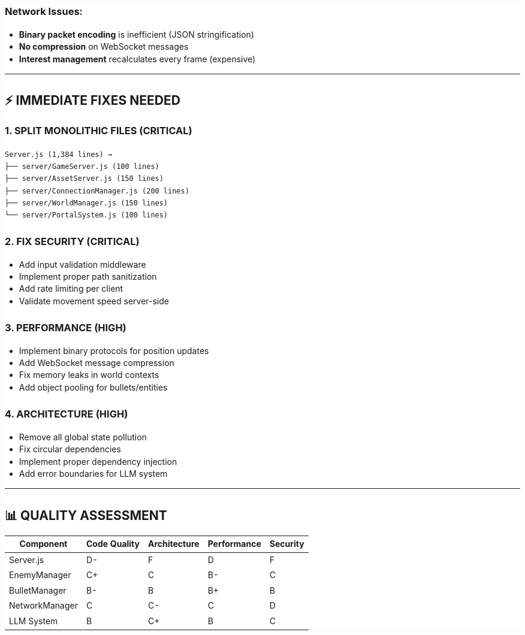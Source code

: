 ### Network Issues:  
- **Binary packet encoding** is inefficient (JSON stringification)
- **No compression** on WebSocket messages
- **Interest management** recalculates every frame (expensive)

---

## ⚡ IMMEDIATE FIXES NEEDED

### 1. **SPLIT MONOLITHIC FILES** (CRITICAL)
```
Server.js (1,384 lines) → 
├── server/GameServer.js (100 lines)
├── server/AssetServer.js (150 lines)  
├── server/ConnectionManager.js (200 lines)
├── server/WorldManager.js (150 lines)
└── server/PortalSystem.js (100 lines)
```

### 2. **FIX SECURITY** (CRITICAL)
- Add input validation middleware
- Implement proper path sanitization  
- Add rate limiting per client
- Validate movement speed server-side

### 3. **PERFORMANCE** (HIGH)
- Implement binary protocols for position updates
- Add WebSocket message compression
- Fix memory leaks in world contexts
- Add object pooling for bullets/entities

### 4. **ARCHITECTURE** (HIGH)  
- Remove all global state pollution
- Fix circular dependencies
- Implement proper dependency injection
- Add error boundaries for LLM system

---

## 📊 QUALITY ASSESSMENT

| Component | Code Quality | Architecture | Performance | Security |
|-----------|--------------|---------------|-------------|----------|
| Server.js | D- | F | D | F |
| EnemyManager | C+ | C | B- | C |
| BulletManager | B- | B | B+ | B |
| NetworkManager | C | C- | C | D |
| LLM System | B | C+ | B | C |
